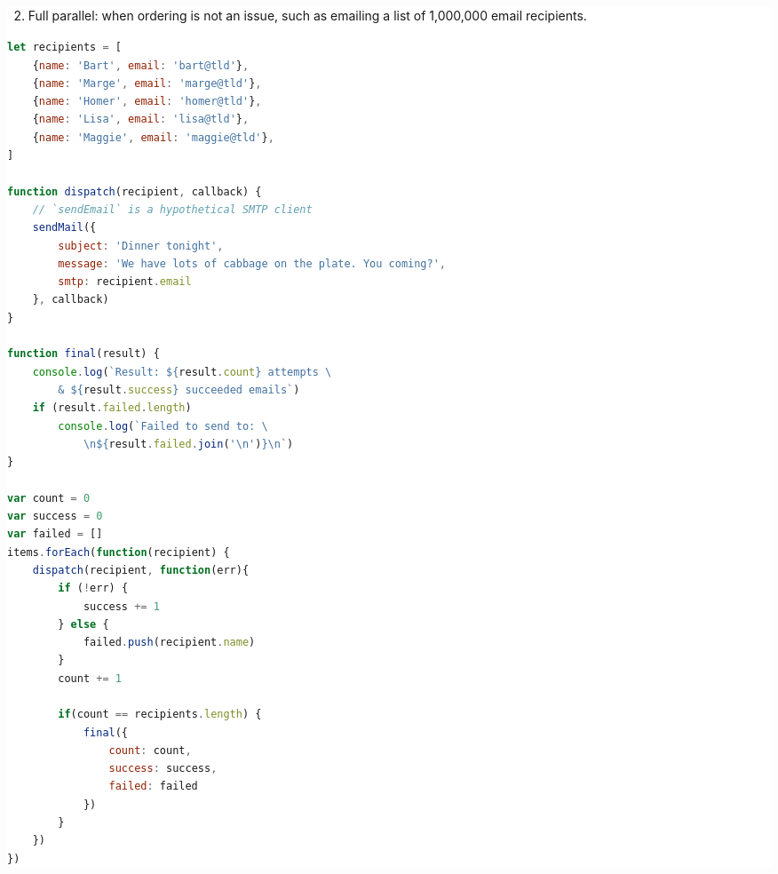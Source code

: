 2. Full parallel:
    when ordering is not an issue, such as emailing a list of 1,000,000 email recipients.

```js
let recipients = [
    {name: 'Bart', email: 'bart@tld'},
    {name: 'Marge', email: 'marge@tld'},
    {name: 'Homer', email: 'homer@tld'},
    {name: 'Lisa', email: 'lisa@tld'},
    {name: 'Maggie', email: 'maggie@tld'},
]

function dispatch(recipient, callback) {
    // `sendEmail` is a hypothetical SMTP client
    sendMail({
        subject: 'Dinner tonight',
        message: 'We have lots of cabbage on the plate. You coming?',
        smtp: recipient.email
    }, callback)
}

function final(result) {
    console.log(`Result: ${result.count} attempts \
        & ${result.success} succeeded emails`)
    if (result.failed.length)
        console.log(`Failed to send to: \
            \n${result.failed.join('\n')}\n`)
}

var count = 0
var success = 0
var failed = []
items.forEach(function(recipient) {
    dispatch(recipient, function(err){
        if (!err) {
            success += 1
        } else {
            failed.push(recipient.name)
        }
        count += 1

        if(count == recipients.length) {
            final({
                count: count,
                success: success,
                failed: failed
            })
        }
    })
})

```
